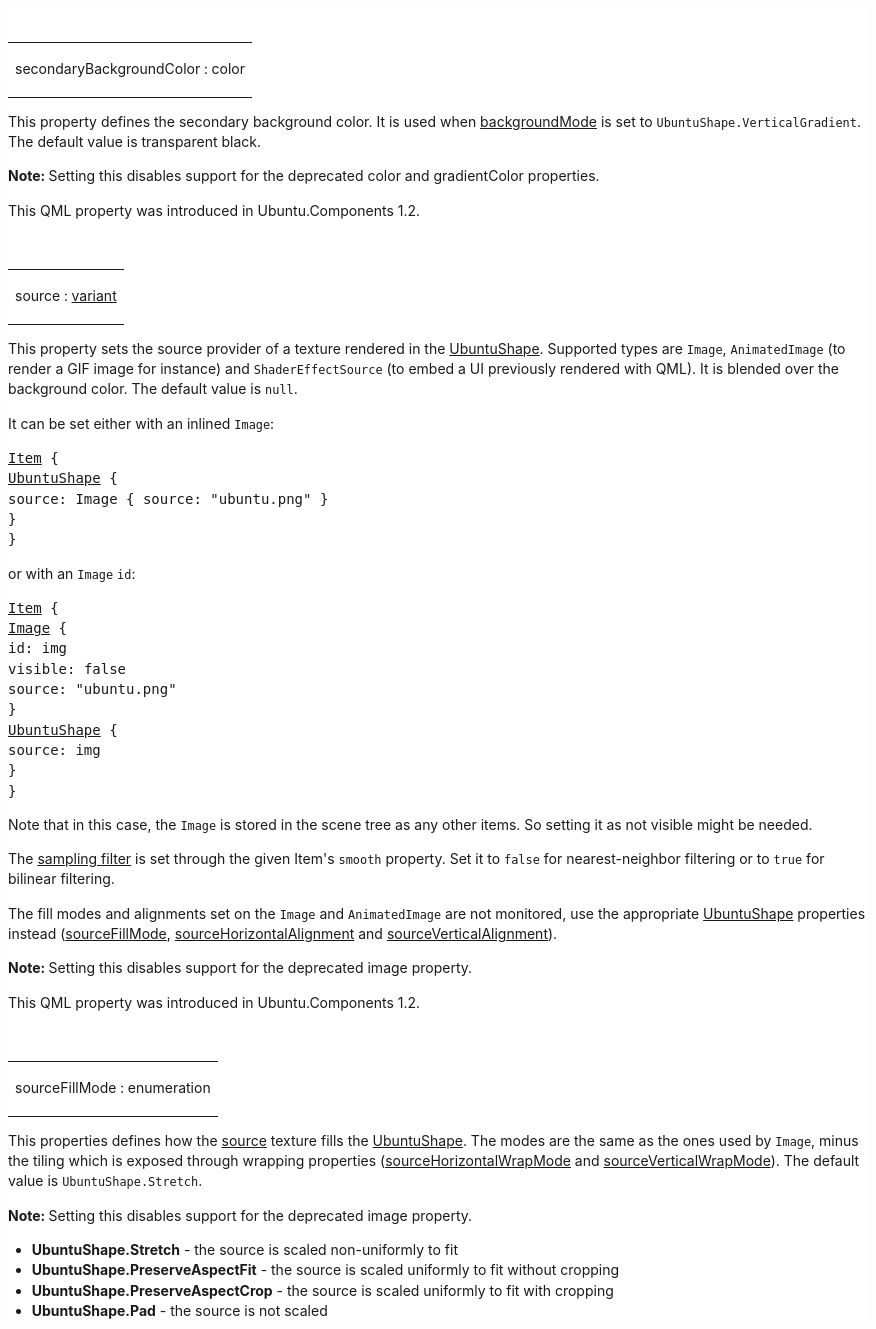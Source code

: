 <br/>

<table class="qmlname"><tr valign="top" id="secondaryBackgroundColor-prop"><td class="tblQmlPropNode"><p><span class="name">secondaryBackgroundColor</span> : <span class="type">color</span></p></td></tr></table><p>This property defines the secondary background color. It is used when <a href="#backgroundMode-prop">backgroundMode</a> is set to <code>UbuntuShape.VerticalGradient</code>. The default value is transparent black.</p>
<p><b>Note: </b>Setting this disables support for the deprecated color and gradientColor properties.</p><p>This QML property was introduced in  Ubuntu.Components 1.2.</p>

<br/>

<table class="qmlname"><tr valign="top" id="source-prop"><td class="tblQmlPropNode"><p><span class="name">source</span> : <span class="type"><a href="http://doc.qt.io/qt-5/qml-variant.html">variant</a></span></p></td></tr></table><p>This property sets the source provider of a texture rendered in the <a href="index.html">UbuntuShape</a>. Supported types are <code>Image</code>, <code>AnimatedImage</code> (to render a GIF image for instance) and <code>ShaderEffectSource</code> (to embed a UI previously rendered with QML). It is blended over the background color. The default value is <code>null</code>.</p>
<p>It can be set either with an inlined <code>Image</code>:</p>
<pre class="qml"><span class="type"><a href="QtQuick.Item.md">Item</a></span> {
<span class="type"><a href="index.html">UbuntuShape</a></span> {
<span class="name">source</span>: <span class="name">Image</span> { <span class="name">source</span>: <span class="string">&quot;ubuntu.png&quot;</span> }
}
}</pre>
<p>or with an <code>Image</code> <code>id</code>:</p>
<pre class="qml"><span class="type"><a href="QtQuick.Item.md">Item</a></span> {
<span class="type"><a href="QtQuick.Image.md">Image</a></span> {
<span class="name">id</span>: <span class="name">img</span>
<span class="name">visible</span>: <span class="number">false</span>
<span class="name">source</span>: <span class="string">&quot;ubuntu.png&quot;</span>
}
<span class="type"><a href="index.html">UbuntuShape</a></span> {
<span class="name">source</span>: <span class="name">img</span>
}
}</pre>
<p>Note that in this case, the <code>Image</code> is stored in the scene tree as any other items. So setting it as not visible might be needed.</p>
<p>The <a href="https://en.wikipedia.org/wiki/Texture_filtering">sampling filter</a> is set through the given Item's <code>smooth</code> property. Set it to <code>false</code> for nearest-neighbor filtering or to <code>true</code> for bilinear filtering.</p>
<p>The fill modes and alignments set on the <code>Image</code> and <code>AnimatedImage</code> are not monitored, use the appropriate <a href="index.html">UbuntuShape</a> properties instead (<a href="#sourceFillMode-prop">sourceFillMode</a>, <a href="#sourceHorizontalAlignment-prop">sourceHorizontalAlignment</a> and <a href="#sourceVerticalAlignment-prop">sourceVerticalAlignment</a>).</p>
<p><b>Note: </b>Setting this disables support for the deprecated image property.</p><p>This QML property was introduced in  Ubuntu.Components 1.2.</p>

<br/>

<table class="qmlname"><tr valign="top" id="sourceFillMode-prop"><td class="tblQmlPropNode"><p><span class="name">sourceFillMode</span> : <span class="type">enumeration</span></p></td></tr></table><p>This properties defines how the <a href="#source-prop">source</a> texture fills the <a href="index.html">UbuntuShape</a>. The modes are the same as the ones used by <code>Image</code>, minus the tiling which is exposed through wrapping properties (<a href="#sourceHorizontalWrapMode-prop">sourceHorizontalWrapMode</a> and <a href="#sourceVerticalWrapMode-prop">sourceVerticalWrapMode</a>). The default value is <code>UbuntuShape.Stretch</code>.</p>
<p><b>Note: </b>Setting this disables support for the deprecated image property.</p><ul>
<li><b>UbuntuShape.Stretch</b> - the source is scaled non-uniformly to fit</li>
<li><b>UbuntuShape.PreserveAspectFit</b> - the source is scaled uniformly to fit without cropping</li>
<li><b>UbuntuShape.PreserveAspectCrop</b> - the source is scaled uniformly to fit with cropping</li>
<li><b>UbuntuShape.Pad</b> - the source is not scaled</li>
</ul>